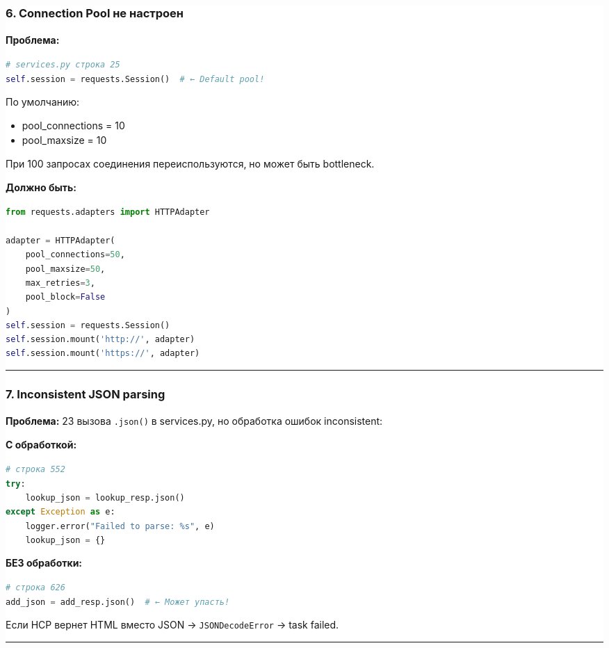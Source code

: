 
### 6. Connection Pool не настроен

**Проблема:**
```python
# services.py строка 25
self.session = requests.Session()  # ← Default pool!
```

По умолчанию:
- pool_connections = 10
- pool_maxsize = 10

При 100 запросах соединения переиспользуются, но может быть bottleneck.

**Должно быть:**
```python
from requests.adapters import HTTPAdapter

adapter = HTTPAdapter(
    pool_connections=50,
    pool_maxsize=50,
    max_retries=3,
    pool_block=False
)
self.session = requests.Session()
self.session.mount('http://', adapter)
self.session.mount('https://', adapter)
```

---

### 7. Inconsistent JSON parsing

**Проблема:**
23 вызова `.json()` в services.py, но обработка ошибок inconsistent:

**С обработкой:**
```python
# строка 552
try:
    lookup_json = lookup_resp.json()
except Exception as e:
    logger.error("Failed to parse: %s", e)
    lookup_json = {}
```

**БЕЗ обработки:**
```python
# строка 626
add_json = add_resp.json()  # ← Может упасть!
```

Если HCP вернет HTML вместо JSON → `JSONDecodeError` → task failed.

---
